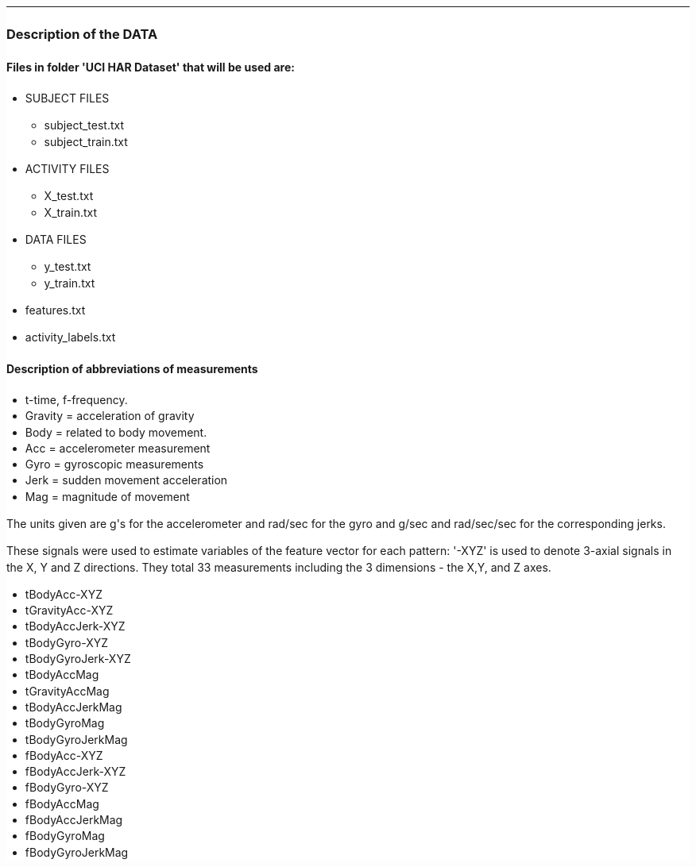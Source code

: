 ------------------------------------------------------------------------

### Description of the DATA

#### Files in folder 'UCI HAR Dataset' that will be used are:

-   SUBJECT FILES

    -   subject\_test.txt
    -   subject\_train.txt
-   ACTIVITY FILES

    -   X\_test.txt
    -   X\_train.txt
-   DATA FILES

    -   y\_test.txt
    -   y\_train.txt
-   features.txt

-   activity\_labels.txt

#### Description of abbreviations of measurements

-   t-time, f-frequency.
-   Gravity = acceleration of gravity
-   Body = related to body movement.
-   Acc = accelerometer measurement
-   Gyro = gyroscopic measurements
-   Jerk = sudden movement acceleration
-   Mag = magnitude of movement

The units given are g's for the accelerometer and rad/sec for the gyro
and g/sec and rad/sec/sec for the corresponding jerks.

These signals were used to estimate variables of the feature vector for
each pattern: '-XYZ' is used to denote 3-axial signals in the X, Y and Z
directions. They total 33 measurements including the 3 dimensions - the
X,Y, and Z axes.

-   tBodyAcc-XYZ
-   tGravityAcc-XYZ
-   tBodyAccJerk-XYZ
-   tBodyGyro-XYZ
-   tBodyGyroJerk-XYZ
-   tBodyAccMag
-   tGravityAccMag
-   tBodyAccJerkMag
-   tBodyGyroMag
-   tBodyGyroJerkMag
-   fBodyAcc-XYZ
-   fBodyAccJerk-XYZ
-   fBodyGyro-XYZ
-   fBodyAccMag
-   fBodyAccJerkMag
-   fBodyGyroMag
-   fBodyGyroJerkMag
